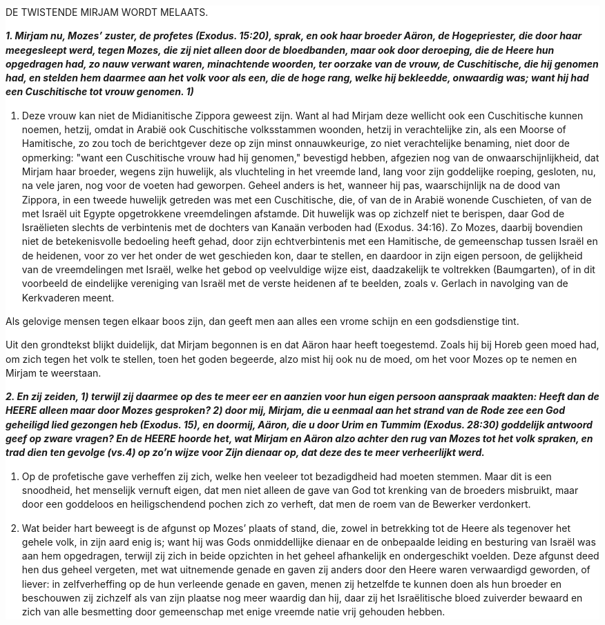 DE TWISTENDE MIRJAM WORDT MELAATS.

***1. Mirjam nu, Mozes’ zuster, de profetes (Exodus. 15:20), sprak, en ook haar broeder Aäron, de Hogepriester, die door haar meegesleept werd, tegen Mozes, die zij niet alleen door de bloedbanden, maar ook door deroeping, die de Heere hun opgedragen had, zo nauw verwant waren, minachtende woorden, ter oorzake van de vrouw, de Cuschitische, die hij genomen had, en stelden hem daarmee aan het volk voor als een, die de hoge rang, welke hij bekleedde, onwaardig was; want hij had een Cuschitische tot vrouw genomen. 1)***

1) Deze vrouw kan niet de Midianitische Zippora geweest zijn. Want al had Mirjam deze wellicht ook een Cuschitische kunnen noemen, hetzij, omdat in Arabië ook Cuschitische volksstammen woonden, hetzij in verachtelijke zin, als een Moorse of Hamitische, zo zou toch de berichtgever deze op zijn minst onnauwkeurige, zo niet verachtelijke benaming, niet door de opmerking: "want een Cuschitische vrouw had hij genomen," bevestigd hebben, afgezien nog van de onwaarschijnlijkheid, dat Mirjam haar broeder, wegens zijn huwelijk, als vluchteling in het vreemde land, lang voor zijn goddelijke roeping, gesloten, nu, na vele jaren, nog voor de voeten had geworpen. Geheel anders is het, wanneer hij pas, waarschijnlijk na de dood van Zippora, in een tweede huwelijk getreden was met een Cuschitische, die, of van de in Arabië wonende Cuschieten, of van de met Israël uit Egypte opgetrokkene vreemdelingen afstamde. Dit huwelijk was op zichzelf niet te berispen, daar God de Israëlieten slechts de verbintenis met de dochters van Kanaän verboden had (Exodus. 34:16). Zo Mozes, daarbij bovendien niet de betekenisvolle bedoeling heeft gehad, door zijn echtverbintenis met een Hamitische, de gemeenschap tussen Israël en de heidenen, voor zo ver het onder de wet geschieden kon, daar te stellen, en daardoor in zijn eigen persoon, de gelijkheid van de vreemdelingen met Israël, welke het gebod op veelvuldige wijze eist, daadzakelijk te voltrekken (Baumgarten), of in dit voorbeeld de eindelijke vereniging van Israël met de verste heidenen af te beelden, zoals v. Gerlach in navolging van de Kerkvaderen meent.

Als gelovige mensen tegen elkaar boos zijn, dan geeft men aan alles een vrome schijn en een godsdienstige tint.

Uit den grondtekst blijkt duidelijk, dat Mirjam begonnen is en dat Aäron haar heeft toegestemd. Zoals hij bij Horeb geen moed had, om zich tegen het volk te stellen, toen het goden begeerde, alzo mist hij ook nu de moed, om het voor Mozes op te nemen en Mirjam te weerstaan.

***2. En zij zeiden, 1) terwijl zij daarmee op des te meer eer en aanzien voor hun eigen persoon aanspraak maakten: Heeft dan de HEERE alleen maar door Mozes gesproken? 2) door mij, Mirjam, die u eenmaal aan het strand van de Rode zee een God geheiligd lied gezongen heb (Exodus. 15), en doormij, Aäron, die u door Urim en Tummim (Exodus. 28:30) goddelijk antwoord geef op zware vragen? En de HEERE hoorde het, wat Mirjam en Aäron alzo achter den rug van Mozes tot het volk spraken, en trad dien ten gevolge (vs.4) op zo’n wijze voor Zijn dienaar op, dat deze des te meer verheerlijkt werd.***

1) Op de profetische gave verheffen zij zich, welke hen veeleer tot bezadigdheid had moeten stemmen. Maar dit is een snoodheid, het menselijk vernuft eigen, dat men niet alleen de gave van God tot krenking van de broeders misbruikt, maar door een goddeloos en heiligschendend pochen zich zo verheft, dat men de roem van de Bewerker verdonkert.

2) Wat beider hart beweegt is de afgunst op Mozes’ plaats of stand, die, zowel in betrekking tot de Heere als tegenover het gehele volk, in zijn aard enig is; want hij was Gods onmiddellijke dienaar en de onbepaalde leiding en besturing van Israël was aan hem opgedragen, terwijl zij zich in beide opzichten in het geheel afhankelijk en ondergeschikt voelden. Deze afgunst deed hen dus geheel vergeten, met wat uitnemende genade en gaven zij anders door den Heere waren verwaardigd geworden, of liever: in zelfverheffing op de hun verleende genade en gaven, menen zij hetzelfde te kunnen doen als hun broeder en beschouwen zij zichzelf als van zijn plaatse nog meer waardig dan hij, daar zij het Israëlitische bloed zuiverder bewaard en zich van alle besmetting door gemeenschap met enige vreemde natie vrij gehouden hebben.

